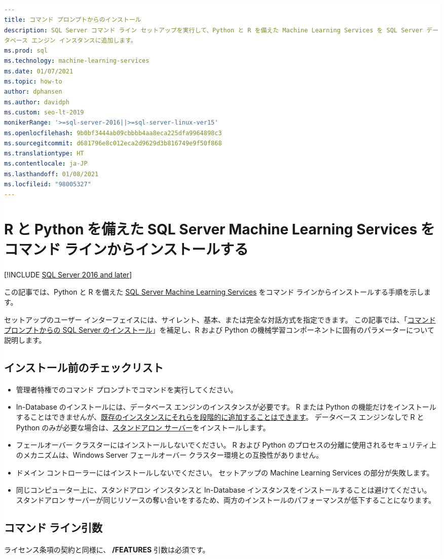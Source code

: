 ```yaml
---
title: コマンド プロンプトからのインストール
description: SQL Server コマンド ライン セットアップを実行して、Python と R を備えた Machine Learning Services を SQL Server データベース エンジン インスタンスに追加します。
ms.prod: sql
ms.technology: machine-learning-services
ms.date: 01/07/2021
ms.topic: how-to
author: dphansen
ms.author: davidph
ms.custom: seo-lt-2019
monikerRange: '>=sql-server-2016||>=sql-server-linux-ver15'
ms.openlocfilehash: 9b0bf3444ab09cbbbb4aa8eca225dfa9964898c3
ms.sourcegitcommit: d681796e8c012eca2d9629d3b816749e9f50f868
ms.translationtype: HT
ms.contentlocale: ja-JP
ms.lasthandoff: 01/08/2021
ms.locfileid: "98005327"
---
```

# <a name="install-sql-server-machine-learning-services-with-r-and-python-from-the-command-line"></a>R と Python を備えた SQL Server Machine Learning Services をコマンド ラインからインストールする
[!INCLUDE [SQL Server 2016 and later](../../includes/applies-to-version/sqlserver2016.md)]

この記事では、Python と R を備えた [SQL Server Machine Learning Services](../sql-server-machine-learning-services.md) をコマンド ラインからインストールする手順を示します。

セットアップのユーザー インターフェイスには、サイレント、基本、または完全な対話方式を指定できます。 この記事では、「[コマンド プロンプトからの SQL Server のインストール](../../database-engine/install-windows/install-sql-server-from-the-command-prompt.md)」を補足し、R および Python の機械学習コンポーネントに固有のパラメーターについて説明します。

## <a name="pre-install-checklist"></a>インストール前のチェックリスト

+ 管理者特権でのコマンド プロンプトでコマンドを実行してください。 

+ In-Database のインストールには、データベース エンジンのインスタンスが必要です。 R または Python の機能だけをインストールすることはできませんが、[既存のインスタンスにそれらを段階的に追加することはできます](#add-existing)。 データベース エンジンなしで R と Python のみが必要な場合は、[スタンドアロン サーバー](#shared-feature)をインストールします。

+ フェールオーバー クラスターにはインストールしないでください。 R および Python のプロセスの分離に使用されるセキュリティ上のメカニズムは、Windows Server フェールオーバー クラスター環境との互換性がありません。

+ ドメイン コントローラーにはインストールしないでください。 セットアップの Machine Learning Services の部分が失敗します。

+ 同じコンピューター上に、スタンドアロン インスタンスと In-Database インスタンスをインストールすることは避けてください。 スタンドアロン サーバーが同じリソースの奪い合いをするため、両方のインストールのパフォーマンスが低下することになります。

## <a name="command-line-arguments"></a>コマンド ライン引数

ライセンス条項の契約と同様に、 **/FEATURES** 引数は必須です。 
